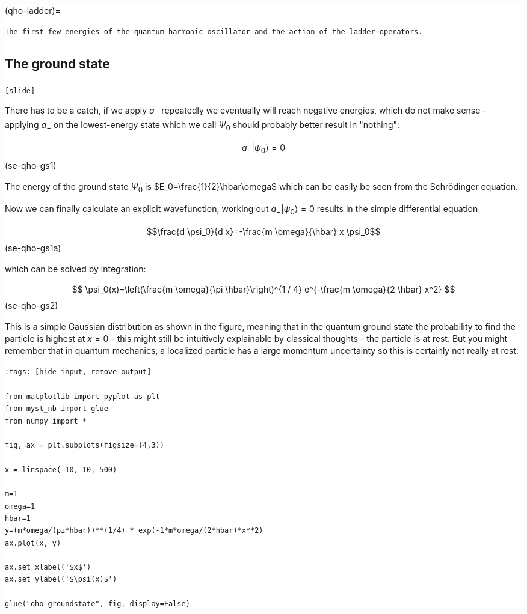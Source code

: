 (qho-ladder)=
```{glue:figure} qho-ladder
The first few energies of the quantum harmonic oscillator and the action of the ladder operators. 
```


## The ground state

`[slide]`

There has to be a catch, if we apply $a_-$ repeatedly we eventually will reach negative energies, which do not make sense - applying $a_-$ on the lowest-energy state which we call $\Psi_0$ should probably better result in "nothing":

$$
a_{-}\left|\psi_0\right\rangle=0
$$(se-qho-gs1)

The energy of the ground state $\Psi_0$ is $E_0=\frac{1}{2}\hbar\omega$ which can be easily be seen from the Schrödinger equation.

Now we can finally calculate an explicit wavefunction, working out $a_{-}\left|\psi_0\right\rangle=0$ results in the simple differential equation 

$$\frac{d \psi_0}{d x}=-\frac{m \omega}{\hbar} x \psi_0$$(se-qho-gs1a)

which can be solved by integration:

$$
\psi_0(x)=\left(\frac{m \omega}{\pi \hbar}\right)^{1 / 4} e^{-\frac{m \omega}{2 \hbar} x^2}
$$(se-qho-gs2)

This is a simple Gaussian distribution as shown in the figure, meaning that in the quantum ground state the probability to find the particle is highest at $x=0$ - this might still be intuitively explainable by classical thoughts - the particle is at rest. But you might remember that in quantum mechanics, a localized particle has a large momentum uncertainty so this is certainly not really at rest.

```{code-cell} ipython3
:tags: [hide-input, remove-output]

from matplotlib import pyplot as plt
from myst_nb import glue
from numpy import *

fig, ax = plt.subplots(figsize=(4,3))

x = linspace(-10, 10, 500)

m=1
omega=1
hbar=1
y=(m*omega/(pi*hbar))**(1/4) * exp(-1*m*omega/(2*hbar)*x**2)
ax.plot(x, y)

ax.set_xlabel('$x$')
ax.set_ylabel('$\psi(x)$')

glue("qho-groundstate", fig, display=False)
```
